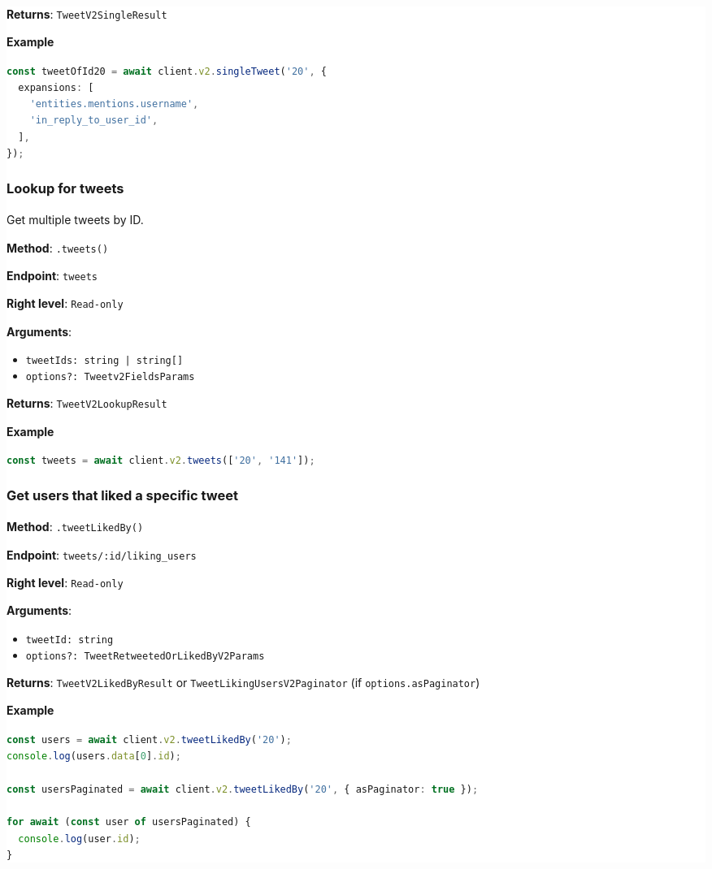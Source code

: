 **Returns**: `TweetV2SingleResult`

**Example**
```ts
const tweetOfId20 = await client.v2.singleTweet('20', {
  expansions: [
    'entities.mentions.username',
    'in_reply_to_user_id',
  ],
});
```

### <a name='Lookupfortweets'></a>Lookup for tweets

Get multiple tweets by ID.

**Method**: `.tweets()`

**Endpoint**: `tweets`

**Right level**: `Read-only`

**Arguments**:
  - `tweetIds: string | string[]`
  - `options?: Tweetv2FieldsParams`

**Returns**: `TweetV2LookupResult`

**Example**
```ts
const tweets = await client.v2.tweets(['20', '141']);
```

### <a name='Getusersthatlikedaspecifictweet'></a>Get users that liked a specific tweet

**Method**: `.tweetLikedBy()`

**Endpoint**: `tweets/:id/liking_users`

**Right level**: `Read-only`

**Arguments**:
  - `tweetId: string`
  - `options?: TweetRetweetedOrLikedByV2Params`

**Returns**: `TweetV2LikedByResult` or `TweetLikingUsersV2Paginator` (if `options.asPaginator`)

**Example**
```ts
const users = await client.v2.tweetLikedBy('20');
console.log(users.data[0].id);

const usersPaginated = await client.v2.tweetLikedBy('20', { asPaginator: true });

for await (const user of usersPaginated) {
  console.log(user.id);
}
```

